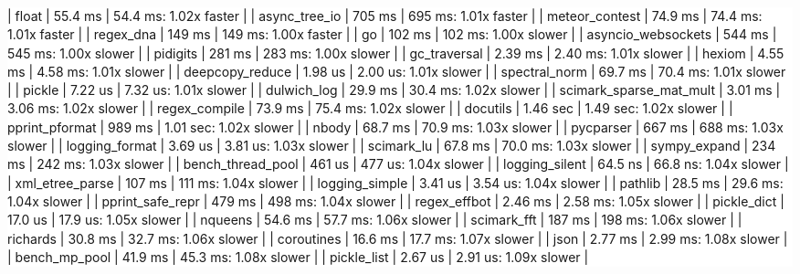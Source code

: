 | float                      | 55.4 ms                                                | 54.4 ms: 1.02x faster                                                  |
| async_tree_io              | 705 ms                                                 | 695 ms: 1.01x faster                                                   |
| meteor_contest             | 74.9 ms                                                | 74.4 ms: 1.01x faster                                                  |
| regex_dna                  | 149 ms                                                 | 149 ms: 1.00x faster                                                   |
| go                         | 102 ms                                                 | 102 ms: 1.00x slower                                                   |
| asyncio_websockets         | 544 ms                                                 | 545 ms: 1.00x slower                                                   |
| pidigits                   | 281 ms                                                 | 283 ms: 1.00x slower                                                   |
| gc_traversal               | 2.39 ms                                                | 2.40 ms: 1.01x slower                                                  |
| hexiom                     | 4.55 ms                                                | 4.58 ms: 1.01x slower                                                  |
| deepcopy_reduce            | 1.98 us                                                | 2.00 us: 1.01x slower                                                  |
| spectral_norm              | 69.7 ms                                                | 70.4 ms: 1.01x slower                                                  |
| pickle                     | 7.22 us                                                | 7.32 us: 1.01x slower                                                  |
| dulwich_log                | 29.9 ms                                                | 30.4 ms: 1.02x slower                                                  |
| scimark_sparse_mat_mult    | 3.01 ms                                                | 3.06 ms: 1.02x slower                                                  |
| regex_compile              | 73.9 ms                                                | 75.4 ms: 1.02x slower                                                  |
| docutils                   | 1.46 sec                                               | 1.49 sec: 1.02x slower                                                 |
| pprint_pformat             | 989 ms                                                 | 1.01 sec: 1.02x slower                                                 |
| nbody                      | 68.7 ms                                                | 70.9 ms: 1.03x slower                                                  |
| pycparser                  | 667 ms                                                 | 688 ms: 1.03x slower                                                   |
| logging_format             | 3.69 us                                                | 3.81 us: 1.03x slower                                                  |
| scimark_lu                 | 67.8 ms                                                | 70.0 ms: 1.03x slower                                                  |
| sympy_expand               | 234 ms                                                 | 242 ms: 1.03x slower                                                   |
| bench_thread_pool          | 461 us                                                 | 477 us: 1.04x slower                                                   |
| logging_silent             | 64.5 ns                                                | 66.8 ns: 1.04x slower                                                  |
| xml_etree_parse            | 107 ms                                                 | 111 ms: 1.04x slower                                                   |
| logging_simple             | 3.41 us                                                | 3.54 us: 1.04x slower                                                  |
| pathlib                    | 28.5 ms                                                | 29.6 ms: 1.04x slower                                                  |
| pprint_safe_repr           | 479 ms                                                 | 498 ms: 1.04x slower                                                   |
| regex_effbot               | 2.46 ms                                                | 2.58 ms: 1.05x slower                                                  |
| pickle_dict                | 17.0 us                                                | 17.9 us: 1.05x slower                                                  |
| nqueens                    | 54.6 ms                                                | 57.7 ms: 1.06x slower                                                  |
| scimark_fft                | 187 ms                                                 | 198 ms: 1.06x slower                                                   |
| richards                   | 30.8 ms                                                | 32.7 ms: 1.06x slower                                                  |
| coroutines                 | 16.6 ms                                                | 17.7 ms: 1.07x slower                                                  |
| json                       | 2.77 ms                                                | 2.99 ms: 1.08x slower                                                  |
| bench_mp_pool              | 41.9 ms                                                | 45.3 ms: 1.08x slower                                                  |
| pickle_list                | 2.67 us                                                | 2.91 us: 1.09x slower                                                  |